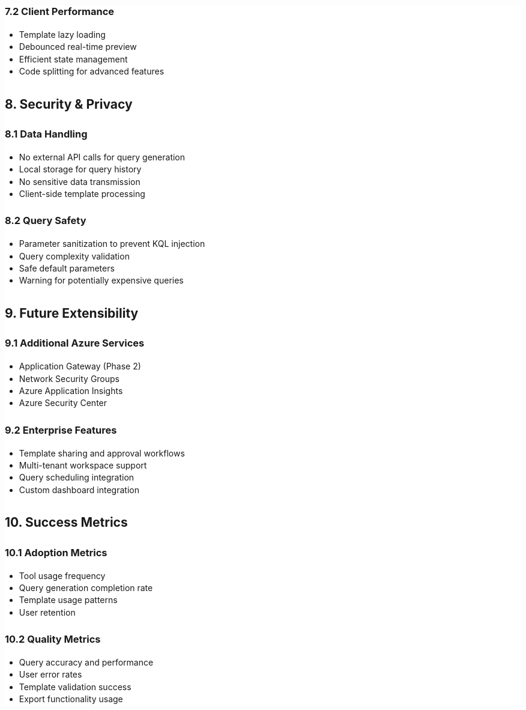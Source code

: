 ### 7.2 Client Performance
- Template lazy loading
- Debounced real-time preview
- Efficient state management
- Code splitting for advanced features

## 8. Security & Privacy

### 8.1 Data Handling
- No external API calls for query generation
- Local storage for query history
- No sensitive data transmission
- Client-side template processing

### 8.2 Query Safety
- Parameter sanitization to prevent KQL injection
- Query complexity validation
- Safe default parameters
- Warning for potentially expensive queries

## 9. Future Extensibility

### 9.1 Additional Azure Services
- Application Gateway (Phase 2)
- Network Security Groups
- Azure Application Insights
- Azure Security Center

### 9.2 Enterprise Features
- Template sharing and approval workflows
- Multi-tenant workspace support
- Query scheduling integration
- Custom dashboard integration

## 10. Success Metrics

### 10.1 Adoption Metrics
- Tool usage frequency
- Query generation completion rate
- Template usage patterns
- User retention

### 10.2 Quality Metrics
- Query accuracy and performance
- User error rates
- Template validation success
- Export functionality usage
